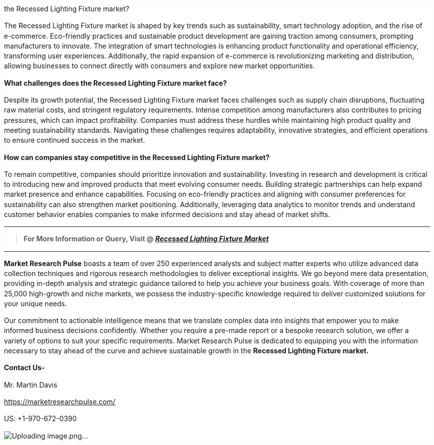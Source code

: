the Recessed Lighting Fixture market?</strong></p><p>The Recessed Lighting Fixture market is shaped by key trends such as sustainability, smart technology adoption, and the rise of e-commerce. Eco-friendly practices and sustainable product development are gaining traction among consumers, prompting manufacturers to innovate. The integration of smart technologies is enhancing product functionality and operational efficiency, transforming user experiences. Additionally, the rapid expansion of e-commerce is revolutionizing marketing and distribution, allowing businesses to connect directly with consumers and explore new market opportunities.</p><p><strong>What challenges does the Recessed Lighting Fixture market face?</strong></p><p>Despite its growth potential, the Recessed Lighting Fixture market faces challenges such as supply chain disruptions, fluctuating raw material costs, and stringent regulatory requirements. Intense competition among manufacturers also contributes to pricing pressures, which can impact profitability. Companies must address these hurdles while maintaining high product quality and meeting sustainability standards. Navigating these challenges requires adaptability, innovative strategies, and efficient operations to ensure continued success in the market.</p><p><strong>How can companies stay competitive in the Recessed Lighting Fixture market?</strong></p><p>To remain competitive, companies should prioritize innovation and sustainability. Investing in research and development is critical to introducing new and improved products that meet evolving consumer needs. Building strategic partnerships can help expand market presence and enhance capabilities. Focusing on eco-friendly practices and aligning with consumer preferences for sustainability can also strengthen market positioning. Additionally, leveraging data analytics to monitor trends and understand customer behavior enables companies to make informed decisions and stay ahead of market shifts.</p><hr /><blockquote><p><strong>For More Information or Query, Visit @&nbsp;<em><a href="https://marketresearchpulse.com/report/15505/recessed-lighting-fixture-market?utm_source=Linkedin&utm_medium=029">Recessed Lighting Fixture Market</a></em></strong></p></blockquote><hr /><p><strong>Market Research Pulse</strong> boasts a team of over 250 experienced analysts and subject matter experts who utilize advanced data collection techniques and rigorous research methodologies to deliver exceptional insights. We go beyond mere data presentation, providing in-depth analysis and strategic guidance tailored to help you achieve your business goals. With coverage of more than 25,000 high-growth and niche markets, we possess the industry-specific knowledge required to deliver customized solutions for your unique needs.</p><p>Our commitment to actionable intelligence means that we translate complex data into insights that empower you to make informed business decisions confidently. Whether you require a pre-made report or a bespoke research solution, we offer a variety of options to suit your specific requirements. Market Research Pulse is dedicated to equipping you with the information necessary to stay ahead of the curve and achieve sustainable growth in the <strong>Recessed Lighting Fixture market.</strong></p><p><strong>Contact Us-</strong></p><p>Mr. Martin Davis</p><p>https://marketresearchpulse.com/</p><p>US: +1-970-672-0390</p>
![Uploading image.png…]()
